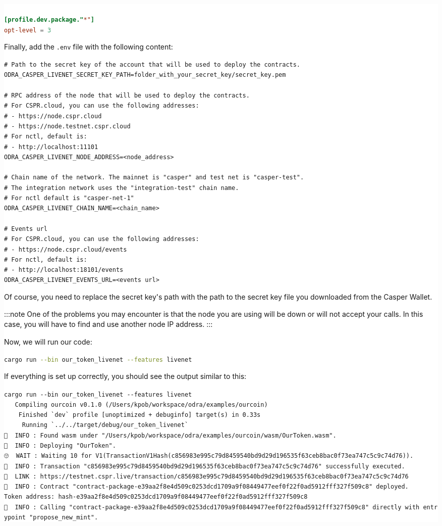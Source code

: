```toml title="Cargo.toml"

[profile.dev.package."*"]
opt-level = 3
```

Finally, add the `.env` file with the following content:

```env title=".env"
# Path to the secret key of the account that will be used to deploy the contracts.
ODRA_CASPER_LIVENET_SECRET_KEY_PATH=folder_with_your_secret_key/secret_key.pem

# RPC address of the node that will be used to deploy the contracts.
# For CSPR.cloud, you can use the following addresses:
# - https://node.cspr.cloud
# - https://node.testnet.cspr.cloud
# For nctl, default is:
# - http://localhost:11101
ODRA_CASPER_LIVENET_NODE_ADDRESS=<node_address>

# Chain name of the network. The mainnet is "casper" and test net is "casper-test".
# The integration network uses the "integration-test" chain name.
# For nctl default is "casper-net-1"
ODRA_CASPER_LIVENET_CHAIN_NAME=<chain_name>

# Events url
# For CSPR.cloud, you can use the following addresses:
# - https://node.cspr.cloud/events
# For nctl, default is:
# - http://localhost:18101/events
ODRA_CASPER_LIVENET_EVENTS_URL=<events url>
```

Of course, you need to replace the secret key's path
with the path to the secret key file you downloaded from the Casper Wallet.

:::note
One of the problems you may encounter is that the node you are using
will be down or will not accept your calls. In this case, you will
have to find and use another node IP address.
:::

Now, we will run our code:

```bash
cargo run --bin our_token_livenet --features livenet
```

If everything is set up correctly, you should see the output similar to this:

```
cargo run --bin our_token_livenet --features livenet
   Compiling ourcoin v0.1.0 (/Users/kpob/workspace/odra/examples/ourcoin)
    Finished `dev` profile [unoptimized + debuginfo] target(s) in 0.33s
     Running `../../target/debug/our_token_livenet`
💁  INFO : Found wasm under "/Users/kpob/workspace/odra/examples/ourcoin/wasm/OurToken.wasm".
💁  INFO : Deploying "OurToken".
🙄  WAIT : Waiting 10 for V1(TransactionV1Hash(c856983e995c79d8459540bd9d29d196535f63ceb8bac0f73ea747c5c9c74d76)).
💁  INFO : Transaction "c856983e995c79d8459540bd9d29d196535f63ceb8bac0f73ea747c5c9c74d76" successfully executed.
🔗  LINK : https://testnet.cspr.live/transaction/c856983e995c79d8459540bd9d29d196535f63ceb8bac0f73ea747c5c9c74d76
💁  INFO : Contract "contract-package-e39aa2f8e4d509c0253dcd1709a9f08449477eef0f22f0ad5912fff327f509c8" deployed.
Token address: hash-e39aa2f8e4d509c0253dcd1709a9f08449477eef0f22f0ad5912fff327f509c8
💁  INFO : Calling "contract-package-e39aa2f8e4d509c0253dcd1709a9f08449477eef0f22f0ad5912fff327f509c8" directly with entrypoint "propose_new_mint".
```

[official website]: https://www.casperwallet.io/
[cspr.live]: https://cspr.live/
[Casper Testnet Faucet]: https://testnet.cspr.live/tools/faucet
[casperecosystem.io]: https://casperecosystem.io/
[`InstallConfig`]: https://docs.rs/odra/2.2.0/odra/host/struct.InstallConfig.html